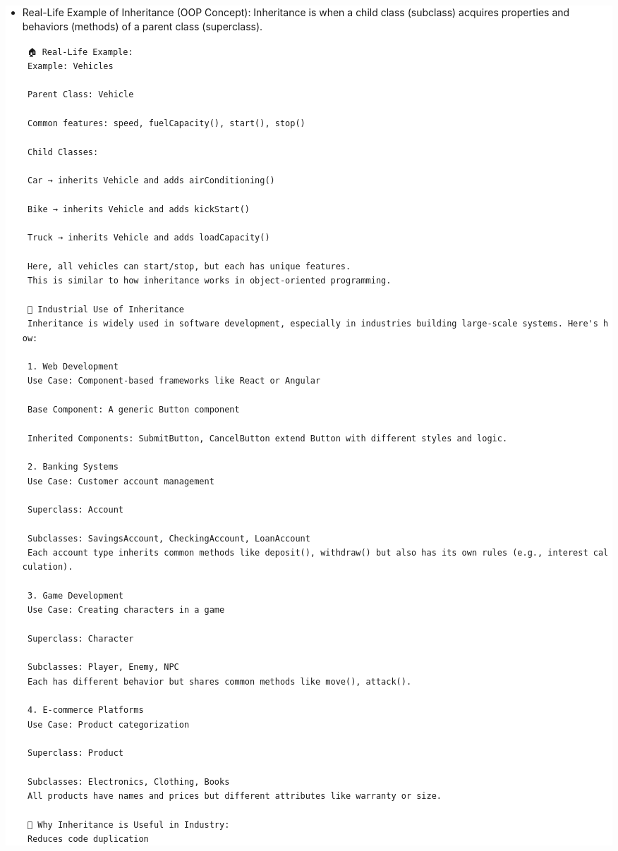 

-  Real-Life Example of Inheritance (OOP Concept):
Inheritance is when a child class (subclass) acquires properties and behaviors (methods) of a parent class (superclass).

        🏠 Real-Life Example:
        Example: Vehicles

        Parent Class: Vehicle

        Common features: speed, fuelCapacity(), start(), stop()

        Child Classes:

        Car → inherits Vehicle and adds airConditioning()

        Bike → inherits Vehicle and adds kickStart()

        Truck → inherits Vehicle and adds loadCapacity()

        Here, all vehicles can start/stop, but each has unique features.
        This is similar to how inheritance works in object-oriented programming.

        🔧 Industrial Use of Inheritance
        Inheritance is widely used in software development, especially in industries building large-scale systems. Here's how:

        1. Web Development
        Use Case: Component-based frameworks like React or Angular

        Base Component: A generic Button component

        Inherited Components: SubmitButton, CancelButton extend Button with different styles and logic.

        2. Banking Systems
        Use Case: Customer account management

        Superclass: Account

        Subclasses: SavingsAccount, CheckingAccount, LoanAccount
        Each account type inherits common methods like deposit(), withdraw() but also has its own rules (e.g., interest calculation).

        3. Game Development
        Use Case: Creating characters in a game

        Superclass: Character

        Subclasses: Player, Enemy, NPC
        Each has different behavior but shares common methods like move(), attack().

        4. E-commerce Platforms
        Use Case: Product categorization

        Superclass: Product

        Subclasses: Electronics, Clothing, Books
        All products have names and prices but different attributes like warranty or size.

        🧠 Why Inheritance is Useful in Industry:
        Reduces code duplication
